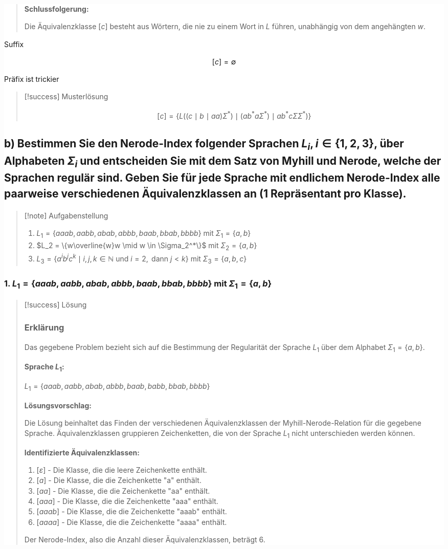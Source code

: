 > **Schlussfolgerung:**
>
> Die Äquivalenzklasse $[c]$ besteht aus Wörtern, die nie zu einem Wort in $L$ führen, unabhängig von dem angehängten $w$.

Suffix

$$
[c] = \emptyset
$$

Präfix
ist trickier

> [!success] Musterlösung
>
> $$
> [c]=\{ L((c\mid b\mid aa) \Sigma^{*})\mid (ab^{*}a\Sigma^{*})\mid ab^{*}c\Sigma \Sigma^*) \}
> $$

## b) Bestimmen Sie den Nerode-Index folgender Sprachen $L_i, i \in \{1, 2, 3\}$, über Alphabeten $\Sigma_i$ und entscheiden Sie mit dem Satz von Myhill und Nerode, welche der Sprachen regulär sind. Geben Sie für jede Sprache mit endlichem Nerode-Index alle paarweise verschiedenen Äquivalenzklassen an (1 Repräsentant pro Klasse).

> [!note] Aufgabenstellung
>
> 1.  $L_1 = \{aaab, aabb, abab, abbb, baab, bbab, bbbb\}$ mit $\Sigma_1 = \{a, b\}$
> 2.  $L_2 = \{w\overline{w}w \mid w \in \Sigma_2^*\}$ mit $\Sigma_2 = \{a, b\}$
> 3.  $L_3 = \{a^i b^j c^k \mid i, j, k \in \mathbb{N} \text{ und } i = 2, \text{ dann } j < k\}$ mit $\Sigma_3 = \{a, b, c\}$

### 1. $L_1 = \{aaab, aabb, abab, abbb, baab, bbab, bbbb\}$ mit $\Sigma_1 = \{a, b\}$

> [!success] Lösung
>
> ### Erklärung
>
> Das gegebene Problem bezieht sich auf die Bestimmung der Regularität der Sprache $L_1$ über dem Alphabet $\Sigma_1 = \{a, b\}$.
>
> **Sprache $L_1$:**
>
> $L_1 = \{ aaab, aabb, abab, abbb, baab, babb, bbab, bbbb \}$
>
> **Lösungsvorschlag:**
>
> Die Lösung beinhaltet das Finden der verschiedenen Äquivalenzklassen der Myhill-Nerode-Relation für die gegebene Sprache. Äquivalenzklassen gruppieren Zeichenketten, die von der Sprache $L_1$ nicht unterschieden werden können.
>
> **Identifizierte Äquivalenzklassen:**
>
> 1. $[\varepsilon]$ - Die Klasse, die die leere Zeichenkette enthält.
> 2. $[a]$ - Die Klasse, die die Zeichenkette "a" enthält.
> 3. $[aa]$ - Die Klasse, die die Zeichenkette "aa" enthält.
> 4. $[aaa]$ - Die Klasse, die die Zeichenkette "aaa" enthält.
> 5. $[aaab]$ - Die Klasse, die die Zeichenkette "aaab" enthält.
> 6. $[aaaa]$ - Die Klasse, die die Zeichenkette "aaaa" enthält.
>
> Der Nerode-Index, also die Anzahl dieser Äquivalenzklassen, beträgt 6.
>